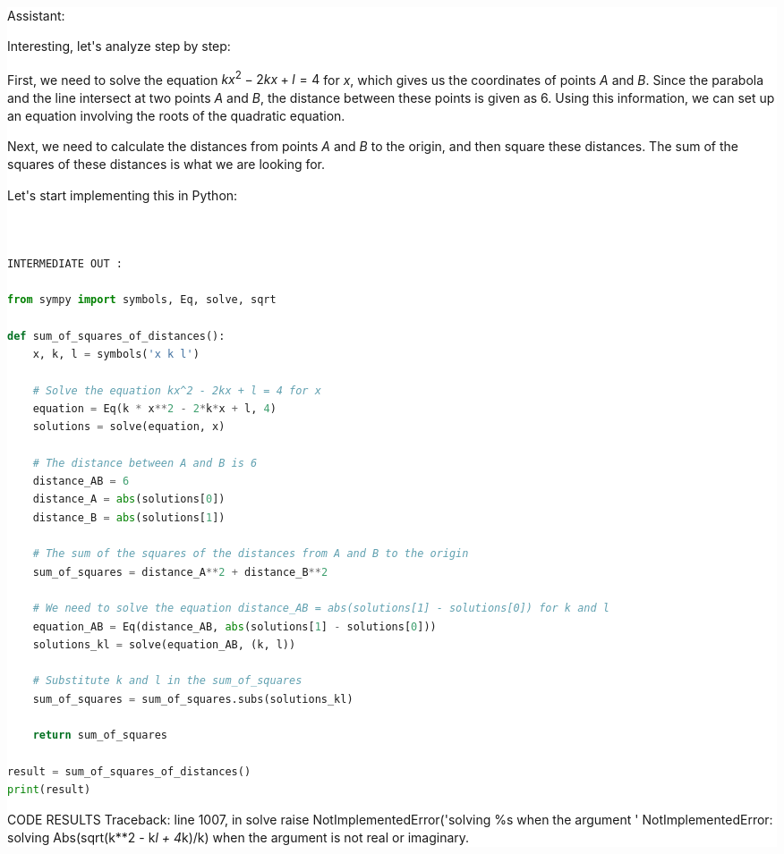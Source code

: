 Assistant: 

Interesting, let's analyze step by step:



First, we need to solve the equation $k x^2 - 2kx + l = 4$ for $x$, which gives us the coordinates of points $A$ and $B$. Since the parabola and the line intersect at two points $A$ and $B$, the distance between these points is given as $6$. Using this information, we can set up an equation involving the roots of the quadratic equation.

Next, we need to calculate the distances from points $A$ and $B$ to the origin, and then square these distances. The sum of the squares of these distances is what we are looking for.

Let's start implementing this in Python:

```python


INTERMEDIATE OUT :

from sympy import symbols, Eq, solve, sqrt

def sum_of_squares_of_distances():
    x, k, l = symbols('x k l')

    # Solve the equation kx^2 - 2kx + l = 4 for x
    equation = Eq(k * x**2 - 2*k*x + l, 4)
    solutions = solve(equation, x)

    # The distance between A and B is 6
    distance_AB = 6
    distance_A = abs(solutions[0])
    distance_B = abs(solutions[1])

    # The sum of the squares of the distances from A and B to the origin
    sum_of_squares = distance_A**2 + distance_B**2

    # We need to solve the equation distance_AB = abs(solutions[1] - solutions[0]) for k and l
    equation_AB = Eq(distance_AB, abs(solutions[1] - solutions[0]))
    solutions_kl = solve(equation_AB, (k, l))

    # Substitute k and l in the sum_of_squares
    sum_of_squares = sum_of_squares.subs(solutions_kl)

    return sum_of_squares

result = sum_of_squares_of_distances()
print(result)
```

CODE RESULTS Traceback: line 1007, in solve
    raise NotImplementedError('solving %s when the argument '
NotImplementedError: solving Abs(sqrt(k**2 - k*l + 4*k)/k) when the argument is not real or imaginary.
